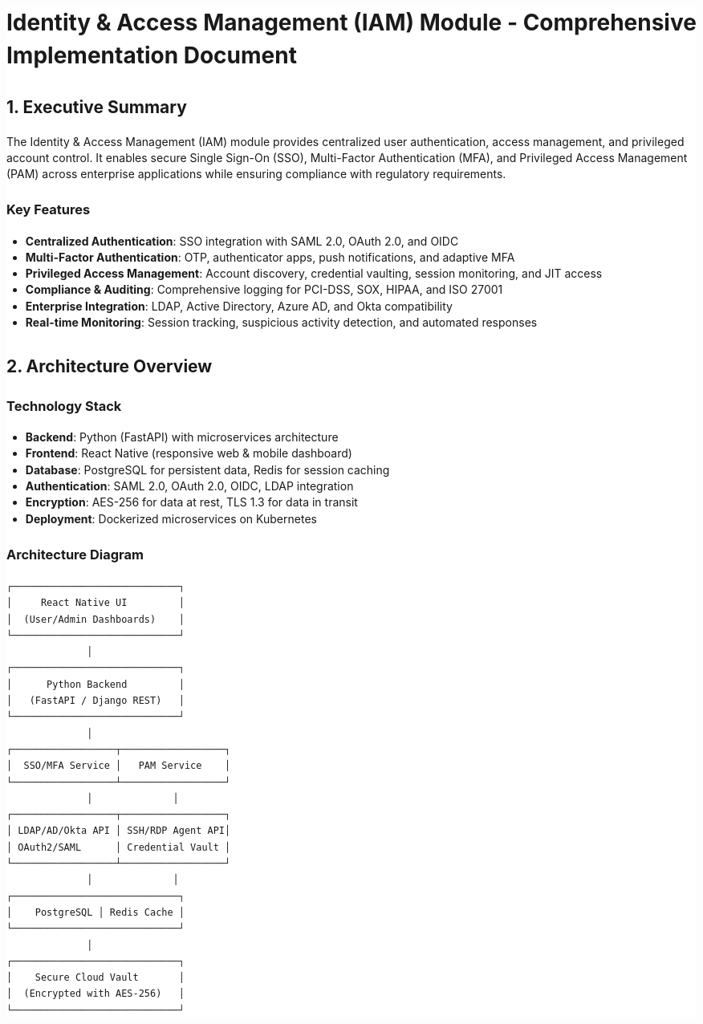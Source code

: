 # Identity & Access Management (IAM) Module - Comprehensive Implementation Document

## 1. Executive Summary

The Identity & Access Management (IAM) module provides centralized user authentication, access management, and privileged account control. It enables secure Single Sign-On (SSO), Multi-Factor Authentication (MFA), and Privileged Access Management (PAM) across enterprise applications while ensuring compliance with regulatory requirements.

### Key Features
- **Centralized Authentication**: SSO integration with SAML 2.0, OAuth 2.0, and OIDC
- **Multi-Factor Authentication**: OTP, authenticator apps, push notifications, and adaptive MFA
- **Privileged Access Management**: Account discovery, credential vaulting, session monitoring, and JIT access
- **Compliance & Auditing**: Comprehensive logging for PCI-DSS, SOX, HIPAA, and ISO 27001
- **Enterprise Integration**: LDAP, Active Directory, Azure AD, and Okta compatibility
- **Real-time Monitoring**: Session tracking, suspicious activity detection, and automated responses

## 2. Architecture Overview

### Technology Stack
- **Backend**: Python (FastAPI) with microservices architecture
- **Frontend**: React Native (responsive web & mobile dashboard)
- **Database**: PostgreSQL for persistent data, Redis for session caching
- **Authentication**: SAML 2.0, OAuth 2.0, OIDC, LDAP integration
- **Encryption**: AES-256 for data at rest, TLS 1.3 for data in transit
- **Deployment**: Dockerized microservices on Kubernetes

### Architecture Diagram
```
┌─────────────────────────────┐
│     React Native UI         │
│  (User/Admin Dashboards)    │
└─────────────────────────────┘
              │
┌─────────────────────────────┐
│      Python Backend         │
│   (FastAPI / Django REST)   │
└─────────────────────────────┘
              │
┌──────────────────┬──────────────────┐
│  SSO/MFA Service │   PAM Service    │
└──────────────────┴──────────────────┘
              │              │
┌──────────────────┬──────────────────┐
│ LDAP/AD/Okta API │ SSH/RDP Agent API│
│ OAuth2/SAML      │ Credential Vault │
└──────────────────┴──────────────────┘
              │              │
┌─────────────────────────────┐
│    PostgreSQL │ Redis Cache │
└─────────────────────────────┘
              │
┌─────────────────────────────┐
│    Secure Cloud Vault       │
│  (Encrypted with AES-256)   │
└─────────────────────────────┘
```
